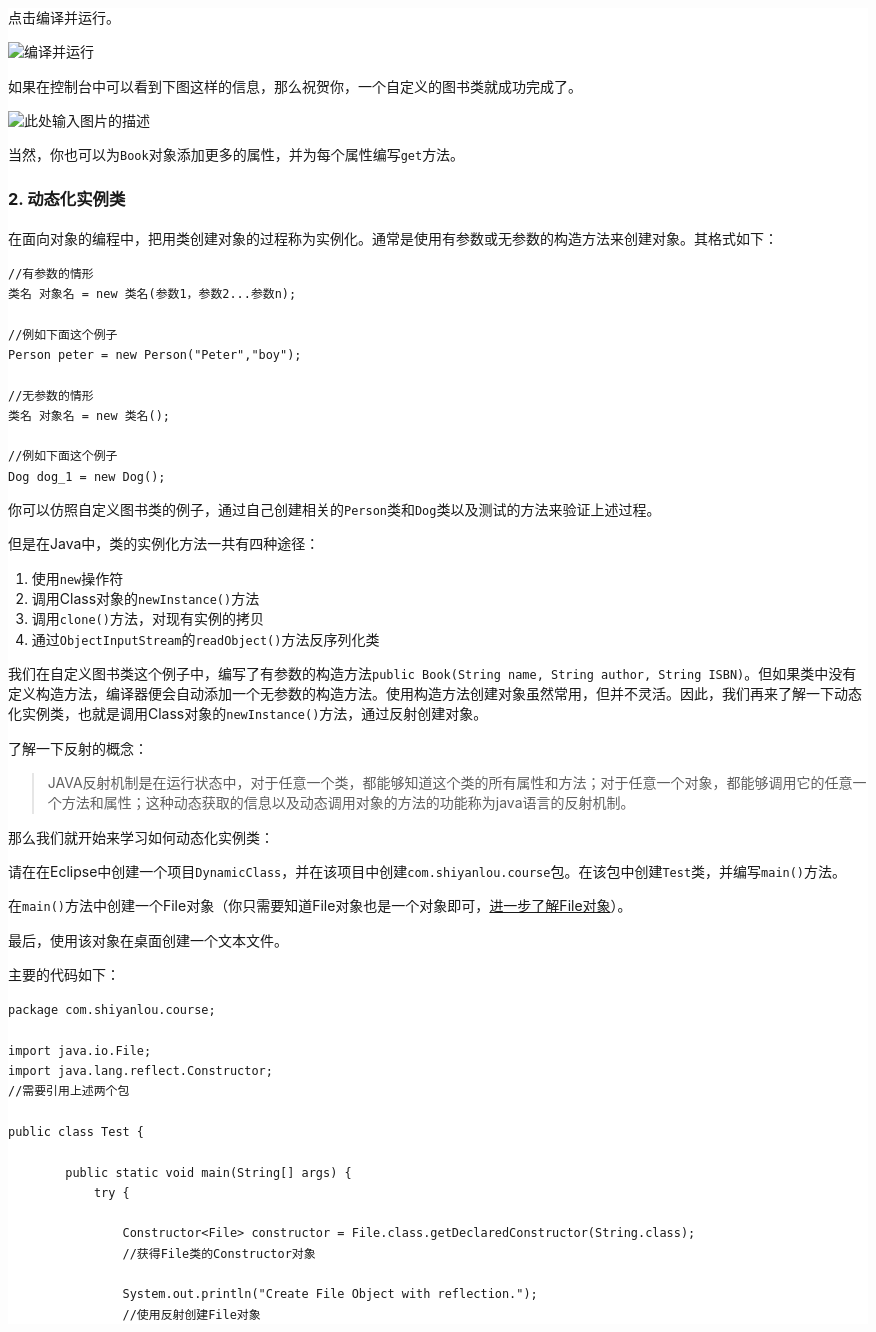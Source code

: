 点击编译并运行。

![编译并运行](https://dn-anything-about-doc.qbox.me/document-uid85931labid1088timestamp1435801754859.png?watermark/1/image/aHR0cDovL3N5bC1zdGF0aWMucWluaXVkbi5jb20vaW1nL3dhdGVybWFyay5wbmc=/dissolve/60/gravity/SouthEast/dx/0/dy/10)

如果在控制台中可以看到下图这样的信息，那么祝贺你，一个自定义的图书类就成功完成了。

![此处输入图片的描述](https://dn-anything-about-doc.qbox.me/document-uid85931labid1088timestamp1435801795150.png?watermark/1/image/aHR0cDovL3N5bC1zdGF0aWMucWluaXVkbi5jb20vaW1nL3dhdGVybWFyay5wbmc=/dissolve/60/gravity/SouthEast/dx/0/dy/10)

当然，你也可以为`Book`对象添加更多的属性，并为每个属性编写`get`方法。

### 2. 动态化实例类

在面向对象的编程中，把用类创建对象的过程称为实例化。通常是使用有参数或无参数的构造方法来创建对象。其格式如下：
```
//有参数的情形
类名 对象名 = new 类名(参数1，参数2...参数n); 

//例如下面这个例子
Person peter = new Person("Peter","boy");

//无参数的情形
类名 对象名 = new 类名(); 

//例如下面这个例子
Dog dog_1 = new Dog();
```
你可以仿照自定义图书类的例子，通过自己创建相关的`Person`类和`Dog`类以及测试的方法来验证上述过程。

但是在Java中，类的实例化方法一共有四种途径：

1. 使用`new`操作符
1. 调用Class对象的`newInstance()`方法
1. 调用`clone()`方法，对现有实例的拷贝
1. 通过`ObjectInputStream`的`readObject()`方法反序列化类

我们在自定义图书类这个例子中，编写了有参数的构造方法`public Book(String name, String author, String ISBN)`。但如果类中没有定义构造方法，编译器便会自动添加一个无参数的构造方法。使用构造方法创建对象虽然常用，但并不灵活。因此，我们再来了解一下动态化实例类，也就是调用Class对象的`newInstance()`方法，通过反射创建对象。

了解一下反射的概念：
>JAVA反射机制是在运行状态中，对于任意一个类，都能够知道这个类的所有属性和方法；对于任意一个对象，都能够调用它的任意一个方法和属性；这种动态获取的信息以及动态调用对象的方法的功能称为java语言的反射机制。

那么我们就开始来学习如何动态化实例类：

请在在Eclipse中创建一个项目`DynamicClass`，并在该项目中创建`com.shiyanlou.course`包。在该包中创建`Test`类，并编写`main()`方法。

在`main()`方法中创建一个File对象（你只需要知道File对象也是一个对象即可，[进一步了解File对象](http://docs.oracle.com/javase/7/docs/api/java/io/File.html)）。

最后，使用该对象在桌面创建一个文本文件。

主要的代码如下：
```
package com.shiyanlou.course;

import java.io.File;
import java.lang.reflect.Constructor;
//需要引用上述两个包

public class Test {

	    public static void main(String[] args) {
	        try {
	            
	            Constructor<File> constructor = File.class.getDeclaredConstructor(String.class);
	            //获得File类的Constructor对象
	            
	            System.out.println("Create File Object with reflection."); 
	            //使用反射创建File对象
```